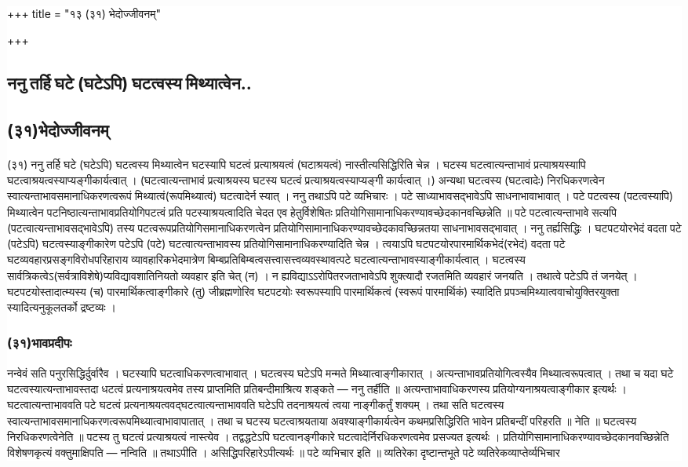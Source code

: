 +++
title = "१३ (३१) भेदोज्जीवनम्"

+++


## ननु तर्हि घटे (घटेऽपि) घटत्वस्य मिथ्यात्वेन..

## (**३१)भेदोज्जीवनम्**

(३१) ननु तर्हि घटे (घटेऽपि) घटत्वस्य मिथ्यात्वेन घटस्यापि घटत्वं प्रत्याश्रयत्वं (घटाश्रयत्वं) नास्तीत्यसिद्धिरिति चेन्न । घटस्य घटत्वात्यन्ताभावं प्रत्याश्रयस्यापि घटत्वाश्रयत्वस्याप्यङ्गीकार्यत्वात् । (घटत्वात्यन्ताभावं प्रत्याश्रयस्य घटस्य घटत्वं प्रत्याश्रयत्वस्याप्यङ्गी कार्यत्वात् ।) अन्यथा घटत्वस्य (घटत्वादेः) निरधिकरणत्वेन स्वात्यन्ताभावसमानाधिकरणत्वरूपं मिथ्यात्वं(रूपमिथ्यात्वं)
घटत्वादेर्न स्यात् । ननु तथाऽपि पटे व्यभिचारः । पटे साध्याभावसद्भावेऽपि साधनाभावाभावात् । पटे पटत्वस्य (पटत्वस्यापि) मिथ्यात्वेन पटनिष्ठात्यन्ताभावप्रतियोगिपटत्वं प्रति पटस्याश्रयत्वादिति चेदत एव हेतुर्विशेषितः प्रतियोगिसामानाधिकरण्यावच्छेदकानवच्छिन्नेति ॥ पटे पटत्वात्यन्ताभावे सत्यपि (पटत्वात्यन्ताभावसद्भावेऽपि) तस्य पटत्वरूपप्रतियोगिसमानाधिकरणत्वेन प्रतियोगिसामानाधिकरण्यावच्छेदकावच्छिन्नतया साधनाभावसद्भावात् । ननु तर्ह्यसिद्धिः । घटपटयोरभेदं वदता पटे (पटेऽपि) घटत्वस्याङ्गीकारेण पटेऽपि (पटे) घटत्वात्यन्ताभावस्य प्रतियोगिसामानाधिकरण्यादिति चेन्न । त्वयाऽपि घटपटयोरपारमार्थिकभेदं(रभेदं) वदता पटे घटव्यवहारप्रसङ्गविरोधपरिहाराय व्यावहारिकभेदमात्रेण बिम्बप्रतिबिम्बत्वसत्त्वासत्त्वव्यवस्थावत्पटे घटत्वात्यन्ताभावस्याङ्गीकार्यत्वात् । घटत्वस्य सार्वत्रिकत्वेऽ(सर्वत्राविशेषे)प्यविद्यावशातिनियतो व्यवहार इति चेत् (न) । न ह्यविद्याऽऽरोपितरजताभावेऽपि शुक्त्यादौ रजतमिति व्यवहारं जनयति । तथात्वे पटेऽपि तं जनयेत् । घटपटयोस्तादात्म्यस्य (च) पारमार्थिकत्वाङ्गीकारे (तु) जीब्रह्मणोरिव घटपटयोः स्वरूपस्यापि पारमार्थिकत्वं (स्वरूपं पारमार्थिकं) स्यादिति प्रपञ्चमिथ्यात्ववाचोयुक्तिरयुक्ता स्यादित्यनुकूलतर्को द्रष्टव्यः ।

### (**३१)भावप्रदीपः**

नन्वेवं सति पनुरसिद्धिर्दुर्वारैव । घटस्यापि घटत्वाधिकरणत्वाभावात् । घटत्वस्य घटेऽपि मन्मते मिथ्यात्वाङ्गीकारात् । अत्यन्ताभावप्रतियोगित्वस्यैव मिथ्यात्वरूपत्वात् । तथा च यदा घटे घटत्वस्यात्यन्ताभावस्तदा धटत्वं प्रत्यनाश्रयत्वमेव तस्य प्राप्तमिति प्रतिबन्दीमाश्रित्य शङ्कते — ननु तर्हीति ॥ अत्यन्ताभावाधिकरणस्य प्रतियोग्यनाश्रयत्वाङ्गीकार इत्यर्थः । घटत्वात्यन्ताभाववति पटे घटत्वं प्रत्यनाश्रयत्ववद्घटत्वात्यन्ताभाववति घटेऽपि तदनाश्रयत्वं त्वया नाङ्गीकर्तुं शक्यम् । तथा सति घटत्वस्य स्वात्यन्ताभावसमानाधिकरणत्वरूपमिथ्यात्वाभावापातात् । तथा च घटस्य घटत्वाश्रयताया अवश्याङ्गीकार्यत्वेन कथमप्रसिद्धिरिति भावेन प्रतिबन्दीं परिहरति ॥ नेति ॥ घटत्वस्य निरधिकरणत्वेनेति ॥ पटस्य तु घटत्वं प्रत्याश्रयत्वं नास्त्येव । तद्वद्धटेऽपि घटत्वानङ्गीकारे घटत्वादेर्निरधिकरणत्वमेव प्रसज्यत इत्यर्थः । प्रतियोगिसामानाधिकरण्यावच्छेदकानवच्छिन्नेति विशेषणकृत्यं वक्तुमाक्षिपति — नन्विति ॥ तथाऽपीति । असिद्धिपरिहारेऽपीत्यर्थः ॥ पटे व्यभिचार इति ॥ व्यतिरेका दृष्टान्तभूते पटे व्यतिरेकव्याप्तेर्व्यभिचार
